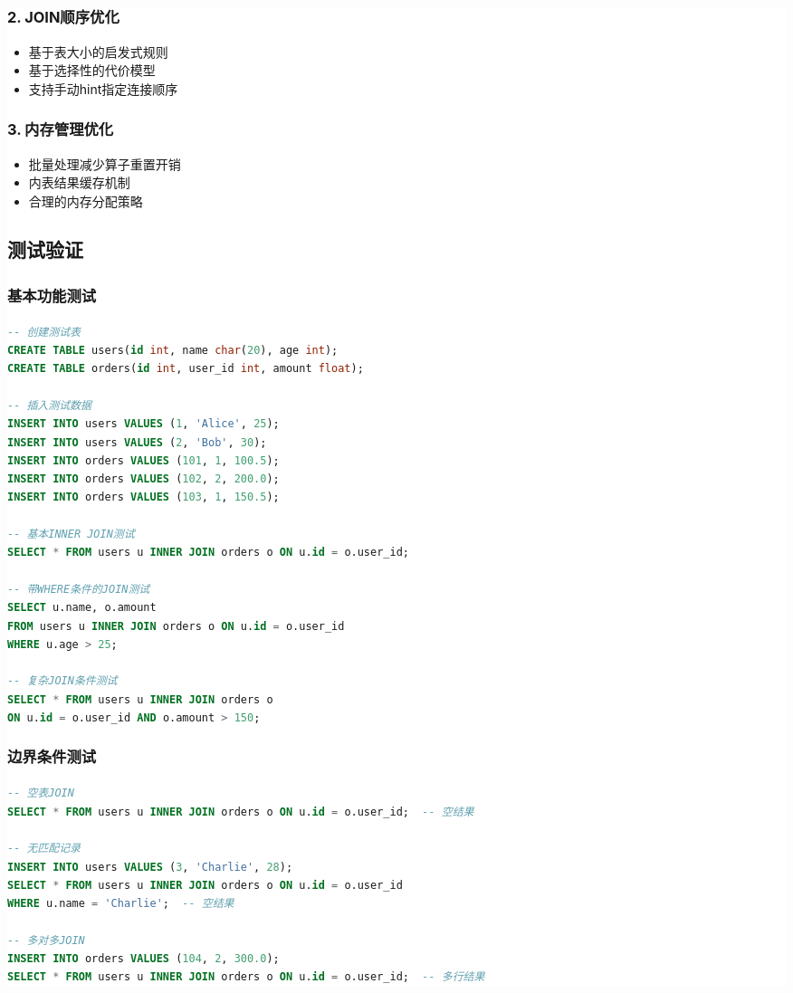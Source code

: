 ### 2. JOIN顺序优化
- 基于表大小的启发式规则
- 基于选择性的代价模型
- 支持手动hint指定连接顺序

### 3. 内存管理优化
- 批量处理减少算子重置开销
- 内表结果缓存机制
- 合理的内存分配策略

## 测试验证

### 基本功能测试
```sql
-- 创建测试表
CREATE TABLE users(id int, name char(20), age int);
CREATE TABLE orders(id int, user_id int, amount float);

-- 插入测试数据
INSERT INTO users VALUES (1, 'Alice', 25);
INSERT INTO users VALUES (2, 'Bob', 30);
INSERT INTO orders VALUES (101, 1, 100.5);
INSERT INTO orders VALUES (102, 2, 200.0);
INSERT INTO orders VALUES (103, 1, 150.5);

-- 基本INNER JOIN测试
SELECT * FROM users u INNER JOIN orders o ON u.id = o.user_id;

-- 带WHERE条件的JOIN测试
SELECT u.name, o.amount 
FROM users u INNER JOIN orders o ON u.id = o.user_id 
WHERE u.age > 25;

-- 复杂JOIN条件测试
SELECT * FROM users u INNER JOIN orders o 
ON u.id = o.user_id AND o.amount > 150;
```

### 边界条件测试
```sql
-- 空表JOIN
SELECT * FROM users u INNER JOIN orders o ON u.id = o.user_id;  -- 空结果

-- 无匹配记录
INSERT INTO users VALUES (3, 'Charlie', 28);
SELECT * FROM users u INNER JOIN orders o ON u.id = o.user_id 
WHERE u.name = 'Charlie';  -- 空结果

-- 多对多JOIN
INSERT INTO orders VALUES (104, 2, 300.0);
SELECT * FROM users u INNER JOIN orders o ON u.id = o.user_id;  -- 多行结果
```
